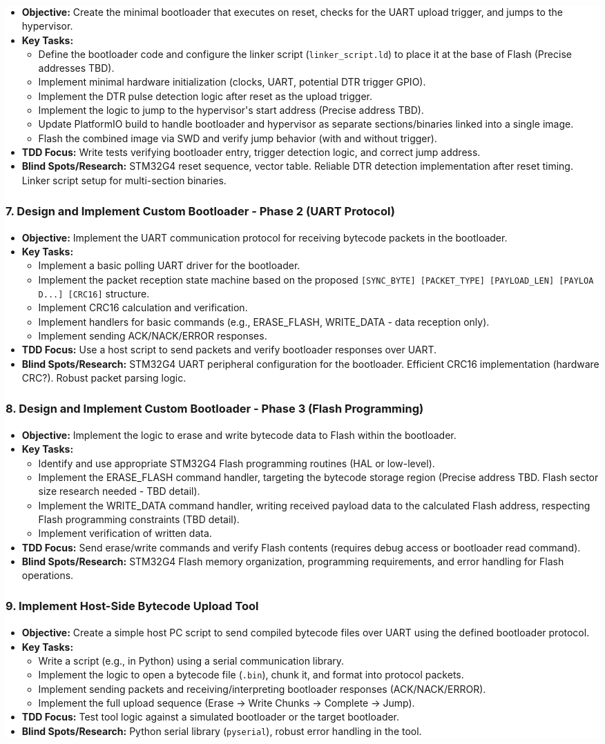 *   **Objective:** Create the minimal bootloader that executes on reset, checks for the UART upload trigger, and jumps to the hypervisor.
*   **Key Tasks:**
    *   Define the bootloader code and configure the linker script (`linker_script.ld`) to place it at the base of Flash (Precise addresses TBD).
    *   Implement minimal hardware initialization (clocks, UART, potential DTR trigger GPIO).
    *   Implement the DTR pulse detection logic after reset as the upload trigger.
    *   Implement the logic to jump to the hypervisor\'s start address (Precise address TBD).
    *   Update PlatformIO build to handle bootloader and hypervisor as separate sections/binaries linked into a single image.
    *   Flash the combined image via SWD and verify jump behavior (with and without trigger).
*   **TDD Focus:** Write tests verifying bootloader entry, trigger detection logic, and correct jump address.
*   **Blind Spots/Research:** STM32G4 reset sequence, vector table. Reliable DTR detection implementation after reset timing. Linker script setup for multi-section binaries.

### 7. Design and Implement Custom Bootloader - Phase 2 (UART Protocol)

*   **Objective:** Implement the UART communication protocol for receiving bytecode packets in the bootloader.
*   **Key Tasks:**
    *   Implement a basic polling UART driver for the bootloader.
    *   Implement the packet reception state machine based on the proposed `[SYNC_BYTE] [PACKET_TYPE] [PAYLOAD_LEN] [PAYLOAD...] [CRC16]` structure.
    *   Implement CRC16 calculation and verification.
    *   Implement handlers for basic commands (e.g., ERASE\_FLASH, WRITE\_DATA - data reception only).
    *   Implement sending ACK/NACK/ERROR responses.
*   **TDD Focus:** Use a host script to send packets and verify bootloader responses over UART.
*   **Blind Spots/Research:** STM32G4 UART peripheral configuration for the bootloader. Efficient CRC16 implementation (hardware CRC?). Robust packet parsing logic.

### 8. Design and Implement Custom Bootloader - Phase 3 (Flash Programming)

*   **Objective:** Implement the logic to erase and write bytecode data to Flash within the bootloader.
*   **Key Tasks:**
    *   Identify and use appropriate STM32G4 Flash programming routines (HAL or low-level).
    *   Implement the ERASE\_FLASH command handler, targeting the bytecode storage region (Precise address TBD. Flash sector size research needed - TBD detail).
    *   Implement the WRITE\_DATA command handler, writing received payload data to the calculated Flash address, respecting Flash programming constraints (TBD detail).
    *   Implement verification of written data.
*   **TDD Focus:** Send erase/write commands and verify Flash contents (requires debug access or bootloader read command).
*   **Blind Spots/Research:** STM32G4 Flash memory organization, programming requirements, and error handling for Flash operations.

### 9. Implement Host-Side Bytecode Upload Tool

*   **Objective:** Create a simple host PC script to send compiled bytecode files over UART using the defined bootloader protocol.
*   **Key Tasks:**
    *   Write a script (e.g., in Python) using a serial communication library.
    *   Implement the logic to open a bytecode file (`.bin`), chunk it, and format into protocol packets.
    *   Implement sending packets and receiving/interpreting bootloader responses (ACK/NACK/ERROR).
    *   Implement the full upload sequence (Erase -> Write Chunks -> Complete -> Jump).
*   **TDD Focus:** Test tool logic against a simulated bootloader or the target bootloader.
*   **Blind Spots/Research:** Python serial library (`pyserial`), robust error handling in the tool.
